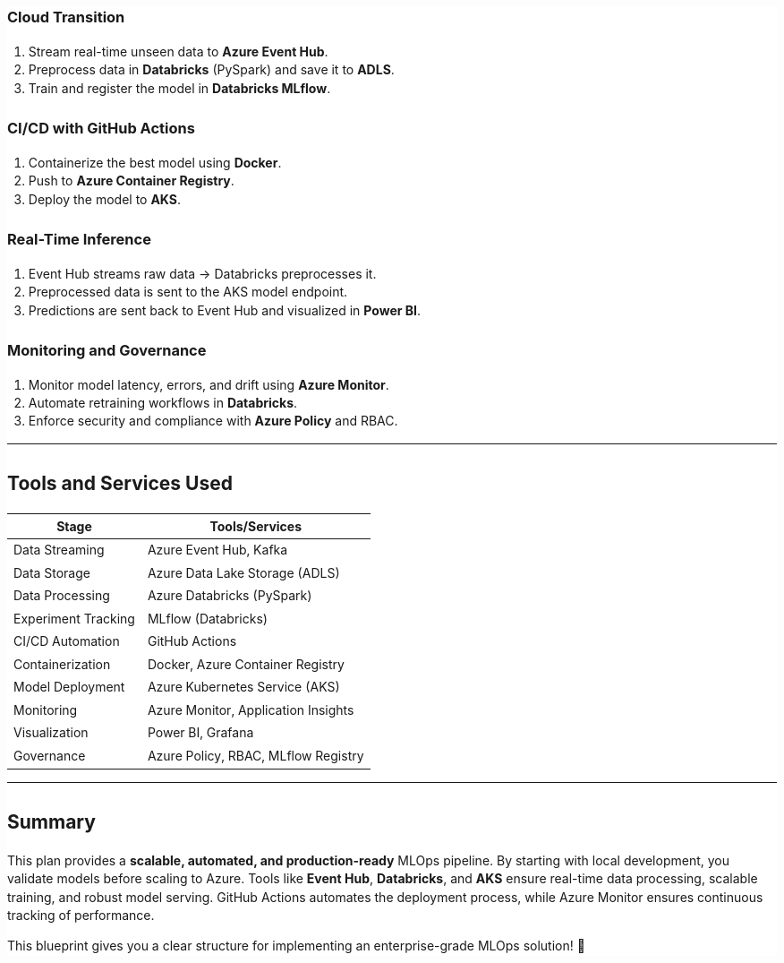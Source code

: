 ### **Cloud Transition**  
1. Stream real-time unseen data to **Azure Event Hub**.  
2. Preprocess data in **Databricks** (PySpark) and save it to **ADLS**.  
3. Train and register the model in **Databricks MLflow**.  

### **CI/CD with GitHub Actions**  
1. Containerize the best model using **Docker**.  
2. Push to **Azure Container Registry**.  
3. Deploy the model to **AKS**.  

### **Real-Time Inference**  
1. Event Hub streams raw data → Databricks preprocesses it.  
2. Preprocessed data is sent to the AKS model endpoint.  
3. Predictions are sent back to Event Hub and visualized in **Power BI**.

### **Monitoring and Governance**  
1. Monitor model latency, errors, and drift using **Azure Monitor**.  
2. Automate retraining workflows in **Databricks**.  
3. Enforce security and compliance with **Azure Policy** and RBAC.

---

## **Tools and Services Used**

| **Stage**             | **Tools/Services**                   |
|------------------------|--------------------------------------|
| Data Streaming         | Azure Event Hub, Kafka              |
| Data Storage           | Azure Data Lake Storage (ADLS)      |
| Data Processing        | Azure Databricks (PySpark)          |
| Experiment Tracking    | MLflow (Databricks)                 |
| CI/CD Automation       | GitHub Actions                      |
| Containerization       | Docker, Azure Container Registry    |
| Model Deployment       | Azure Kubernetes Service (AKS)      |
| Monitoring             | Azure Monitor, Application Insights |
| Visualization          | Power BI, Grafana                   |
| Governance             | Azure Policy, RBAC, MLflow Registry |

---

## **Summary**  
This plan provides a **scalable, automated, and production-ready** MLOps pipeline. By starting with local development, you validate models before scaling to Azure. Tools like **Event Hub**, **Databricks**, and **AKS** ensure real-time data processing, scalable training, and robust model serving. GitHub Actions automates the deployment process, while Azure Monitor ensures continuous tracking of performance.

This blueprint gives you a clear structure for implementing an enterprise-grade MLOps solution! 🚀
